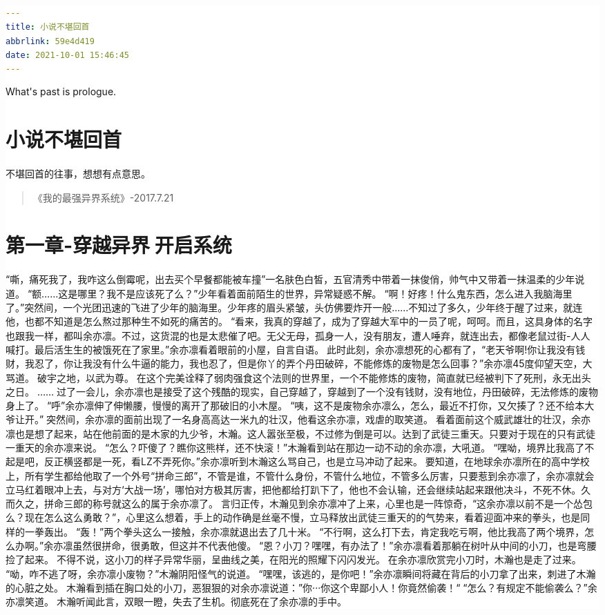 ```yaml
---
title: 小说不堪回首
abbrlink: 59e4d419
date: 2021-10-01 15:46:45
---
```


What's past is prologue.





# 小说不堪回首

不堪回首的往事，想想有点意思。



> 《我的最强异界系统》-2017.7.21

# 第一章-穿越异界 开启系统

“嘶，痛死我了，我咋这么倒霉呢，出去买个早餐都能被车撞”一名肤色白皙，五官清秀中带着一抹俊俏，帅气中又带着一抹温柔的少年说道。
“额……这是哪里？我不是应该死了么？”少年看着面前陌生的世界，异常疑惑不解。
“啊！好疼！什么鬼东西，怎么进入我脑海里了。”突然间，一个光团迅速的飞进了少年的脑海里。少年疼的眉头紧皱，头仿佛要炸开一般……不知过了多久，少年终于醒了过来，就连他，也都不知道是怎么熬过那种生不如死的痛苦的。
“看来，我真的穿越了，成为了穿越大军中的一员了呢，呵呵。而且，这具身体的名字也跟我一样，都叫余亦凛。不过，这货混的也是太悲催了吧。无父无母，孤身一人，没有朋友，遭人唾弃，就连出去，都像老鼠过街-人人喊打。最后活生生的被饿死在了家里。”余亦凛看着眼前的小屋，自言自语。
此时此刻，余亦凛想死的心都有了，“老天爷啊!你让我没有钱财，我忍了，你让我没有什么牛逼的能力，我也忍了，但是你丫的弄个丹田破碎，不能修炼的废物是怎么回事？”余亦凛45度仰望天空，大骂道。
破宇之地，以武为尊。
在这个完美诠释了弱肉强食这个法则的世界里，一个不能修炼的废物，简直就已经被判下了死刑，永无出头之日。
……
过了一会儿，余亦凛也是接受了这个残酷的现实，自己穿越了，穿越到了一个没有钱财，没有地位，丹田破碎，无法修炼的废物身上了。
“呼”余亦凛伸了伸懒腰，慢慢的离开了那破旧的小木屋。
“咦，这不是废物余亦凛么，怎么，最近不打你，又欠揍了？还不给本大爷让开。”
突然间，余亦凛的面前出现了一名身高高达一米九的壮汉，他看这余亦凛，戏虐的取笑道。
看着面前这个威武雄壮的壮汉，余亦凛也是想了起来，站在他前面的是木家的九少爷，木瀚。这人嚣张至极，不过修为倒是可以。达到了武徒三重天。只要对于现在的只有武徒一重天的余亦凛来说。
“怎么？吓傻了？瞧你这熊样，还不快滚！”木瀚看到站在那边一动不动的余亦凛，大吼道。
“嘿呦，境界比我高了不起是吧，反正横竖都是一死，看LZ不弄死你。”余亦凛听到木瀚这么骂自己，也是立马冲动了起来。
要知道，在地球余亦凛所在的高中学校上，所有学生都给他取了一个外号“拼命三郎”，不管是谁，不管什么身份，不管什么地位，不管多么厉害，只要惹到余亦凛了，余亦凛就会立马红着眼冲上去，与对方‘大战一场’，哪怕对方极其厉害，把他都给打趴下了，他也不会认输，还会继续站起来跟他决斗，不死不休。久而久之，拼命三郎的称号就这么的属于余亦凛了。
言归正传，木瀚见到余亦凛冲了上来，心里也是一阵惊奇，“这余亦凛以前不是一个怂包么？现在怎么这么勇敢？”，心里这么想着，手上的动作确是丝毫不慢，立马释放出武徒三重天的的气势来，看着迎面冲来的拳头，也是同样的一拳轰出。
“轰！”两个拳头这么一接触，余亦凛就退出去了几十米。
“不行啊，这么打下去，肯定我吃亏啊，他比我高了两个境界，怎么办啊。”余亦凛虽然很拼命，很勇敢，但这并不代表他傻。
“恩？小刀？嘿嘿，有办法了！”余亦凛看着那躺在树叶从中间的小刀，也是弯腰捡了起来。
不得不说，这小刀的样子异常华丽，呈曲线之美，在阳光的照耀下闪闪发光。
在余亦凛欣赏完小刀时，木瀚也是走了过来。
“呦，咋不逃了呀，余亦凛小废物？”木瀚阴阳怪气的说道。
“嘿嘿，该逃的，是你吧！”余亦凛瞬间将藏在背后的小刀拿了出来，刺进了木瀚的心脏之处。
木瀚看到插在胸口处的小刀，恶狠狠的对余亦凛说道：”你···你这个卑鄙小人！你竟然偷袭！“
“怎么？有规定不能偷袭么？”余亦凛笑道。
木瀚听闻此言，双眼一瞪，失去了生机。彻底死在了余亦凛的手中。
